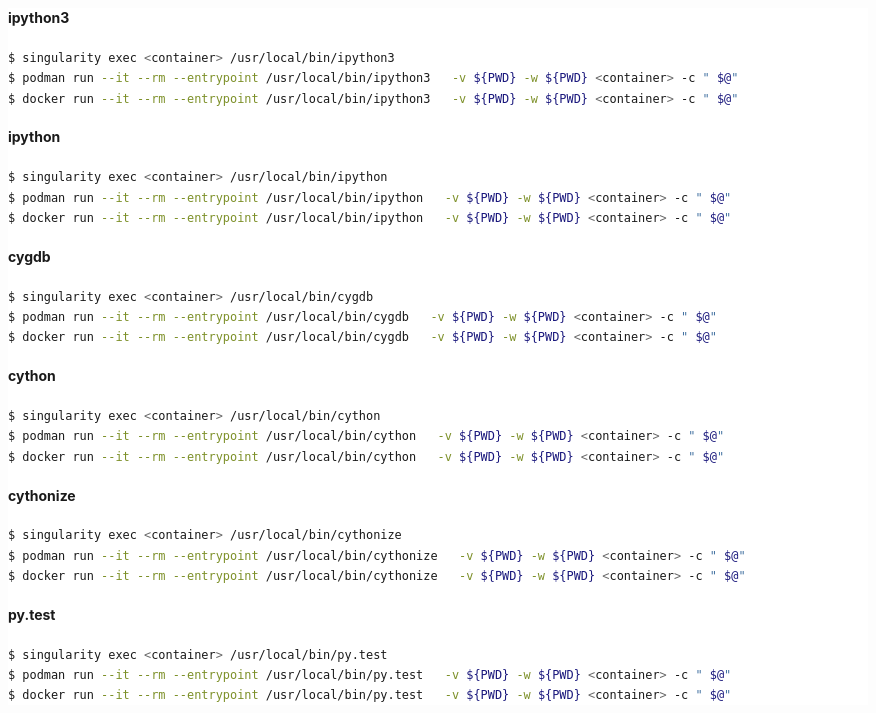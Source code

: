
#### ipython3

```bash
$ singularity exec <container> /usr/local/bin/ipython3
$ podman run --it --rm --entrypoint /usr/local/bin/ipython3   -v ${PWD} -w ${PWD} <container> -c " $@"
$ docker run --it --rm --entrypoint /usr/local/bin/ipython3   -v ${PWD} -w ${PWD} <container> -c " $@"
```


#### ipython

```bash
$ singularity exec <container> /usr/local/bin/ipython
$ podman run --it --rm --entrypoint /usr/local/bin/ipython   -v ${PWD} -w ${PWD} <container> -c " $@"
$ docker run --it --rm --entrypoint /usr/local/bin/ipython   -v ${PWD} -w ${PWD} <container> -c " $@"
```


#### cygdb

```bash
$ singularity exec <container> /usr/local/bin/cygdb
$ podman run --it --rm --entrypoint /usr/local/bin/cygdb   -v ${PWD} -w ${PWD} <container> -c " $@"
$ docker run --it --rm --entrypoint /usr/local/bin/cygdb   -v ${PWD} -w ${PWD} <container> -c " $@"
```


#### cython

```bash
$ singularity exec <container> /usr/local/bin/cython
$ podman run --it --rm --entrypoint /usr/local/bin/cython   -v ${PWD} -w ${PWD} <container> -c " $@"
$ docker run --it --rm --entrypoint /usr/local/bin/cython   -v ${PWD} -w ${PWD} <container> -c " $@"
```


#### cythonize

```bash
$ singularity exec <container> /usr/local/bin/cythonize
$ podman run --it --rm --entrypoint /usr/local/bin/cythonize   -v ${PWD} -w ${PWD} <container> -c " $@"
$ docker run --it --rm --entrypoint /usr/local/bin/cythonize   -v ${PWD} -w ${PWD} <container> -c " $@"
```


#### py.test

```bash
$ singularity exec <container> /usr/local/bin/py.test
$ podman run --it --rm --entrypoint /usr/local/bin/py.test   -v ${PWD} -w ${PWD} <container> -c " $@"
$ docker run --it --rm --entrypoint /usr/local/bin/py.test   -v ${PWD} -w ${PWD} <container> -c " $@"
```
